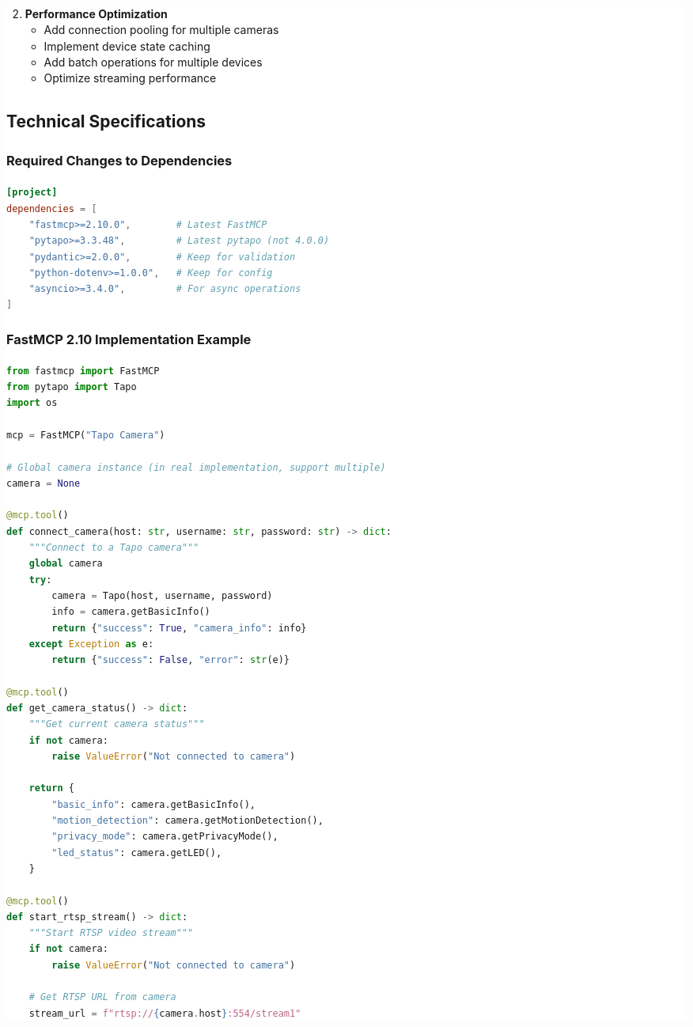 2. **Performance Optimization**
   - Add connection pooling for multiple cameras
   - Implement device state caching
   - Add batch operations for multiple devices
   - Optimize streaming performance

## Technical Specifications

### Required Changes to Dependencies
```toml
[project]
dependencies = [
    "fastmcp>=2.10.0",        # Latest FastMCP
    "pytapo>=3.3.48",         # Latest pytapo (not 4.0.0)
    "pydantic>=2.0.0",        # Keep for validation
    "python-dotenv>=1.0.0",   # Keep for config
    "asyncio>=3.4.0",         # For async operations
]
```

### FastMCP 2.10 Implementation Example
```python
from fastmcp import FastMCP
from pytapo import Tapo
import os

mcp = FastMCP("Tapo Camera")

# Global camera instance (in real implementation, support multiple)
camera = None

@mcp.tool()
def connect_camera(host: str, username: str, password: str) -> dict:
    """Connect to a Tapo camera"""
    global camera
    try:
        camera = Tapo(host, username, password)
        info = camera.getBasicInfo()
        return {"success": True, "camera_info": info}
    except Exception as e:
        return {"success": False, "error": str(e)}

@mcp.tool()
def get_camera_status() -> dict:
    """Get current camera status"""
    if not camera:
        raise ValueError("Not connected to camera")
    
    return {
        "basic_info": camera.getBasicInfo(),
        "motion_detection": camera.getMotionDetection(),
        "privacy_mode": camera.getPrivacyMode(),
        "led_status": camera.getLED(),
    }

@mcp.tool()
def start_rtsp_stream() -> dict:
    """Start RTSP video stream"""
    if not camera:
        raise ValueError("Not connected to camera")
    
    # Get RTSP URL from camera
    stream_url = f"rtsp://{camera.host}:554/stream1"
```